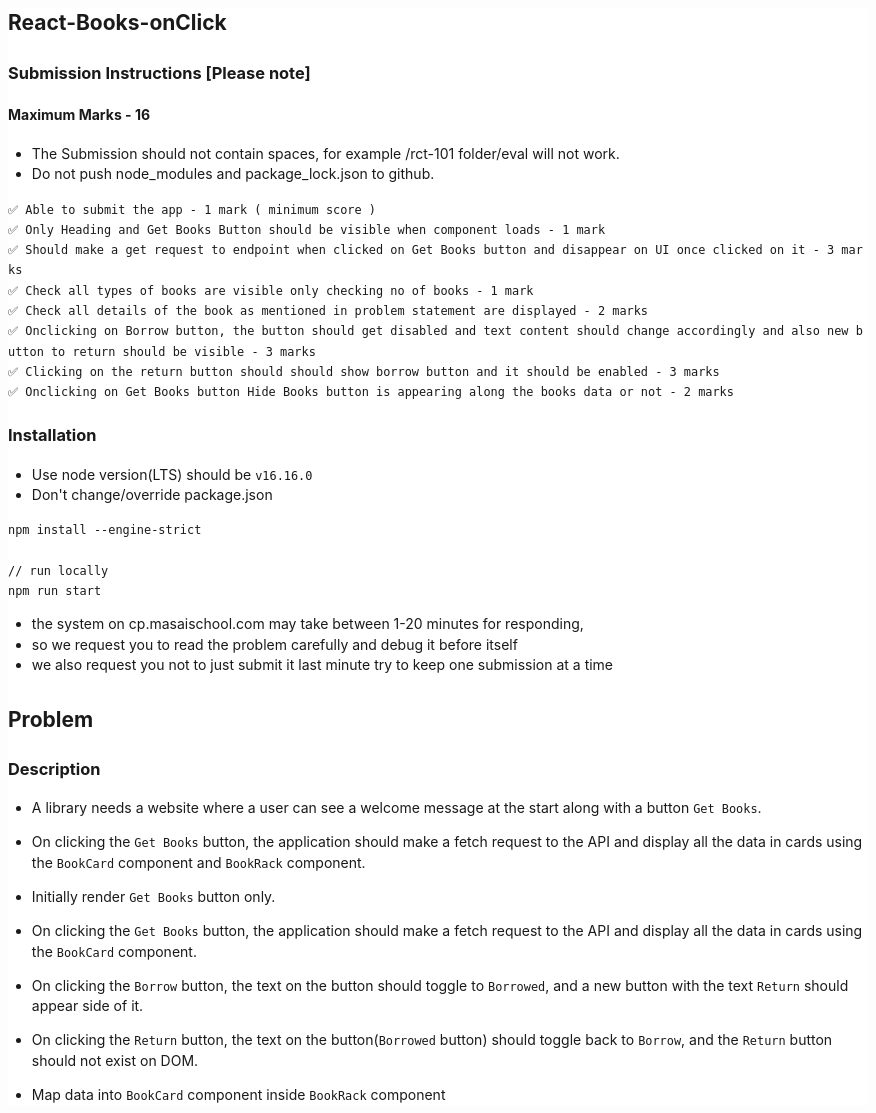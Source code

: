 ## React-Books-onClick

### Submission Instructions [Please note]

#### Maximum Marks - 16

- The Submission should not contain spaces, for example /rct-101 folder/eval will not work.
- Do not push node_modules and package_lock.json to github.

```
✅ Able to submit the app - 1 mark ( minimum score )
✅ Only Heading and Get Books Button should be visible when component loads - 1 mark
✅ Should make a get request to endpoint when clicked on Get Books button and disappear on UI once clicked on it - 3 marks
✅ Check all types of books are visible only checking no of books - 1 mark
✅ Check all details of the book as mentioned in problem statement are displayed - 2 marks
✅ Onclicking on Borrow button, the button should get disabled and text content should change accordingly and also new button to return should be visible - 3 marks
✅ Clicking on the return button should should show borrow button and it should be enabled - 3 marks
✅ Onclicking on Get Books button Hide Books button is appearing along the books data or not - 2 marks
```

### Installation

- Use node version(LTS) should be `v16.16.0`
- Don't change/override package.json

```
npm install --engine-strict

// run locally
npm run start
```

- the system on cp.masaischool.com may take between 1-20 minutes for responding,
- so we request you to read the problem carefully and debug it before itself
- we also request you not to just submit it last minute
  try to keep one submission at a time

## Problem

### Description

- A library needs a website where a user can see a welcome message at the start along with a button `Get Books`.
- On clicking the `Get Books` button, the application should make a fetch request to the API and display all the data in cards using the `BookCard` component and `BookRack` component.
- Initially render `Get Books` button only.
- On clicking the `Get Books` button, the application should make a fetch request to the API and display all the data in cards using the `BookCard` component.

- On clicking the `Borrow` button, the text on the button should toggle to `Borrowed`, and a new button with the text `Return` should appear side of it.
- On clicking the `Return` button, the text on the button(`Borrowed` button) should toggle back to `Borrow`, and the `Return` button should not exist on DOM.
- Map data into `BookCard` component inside `BookRack` component
